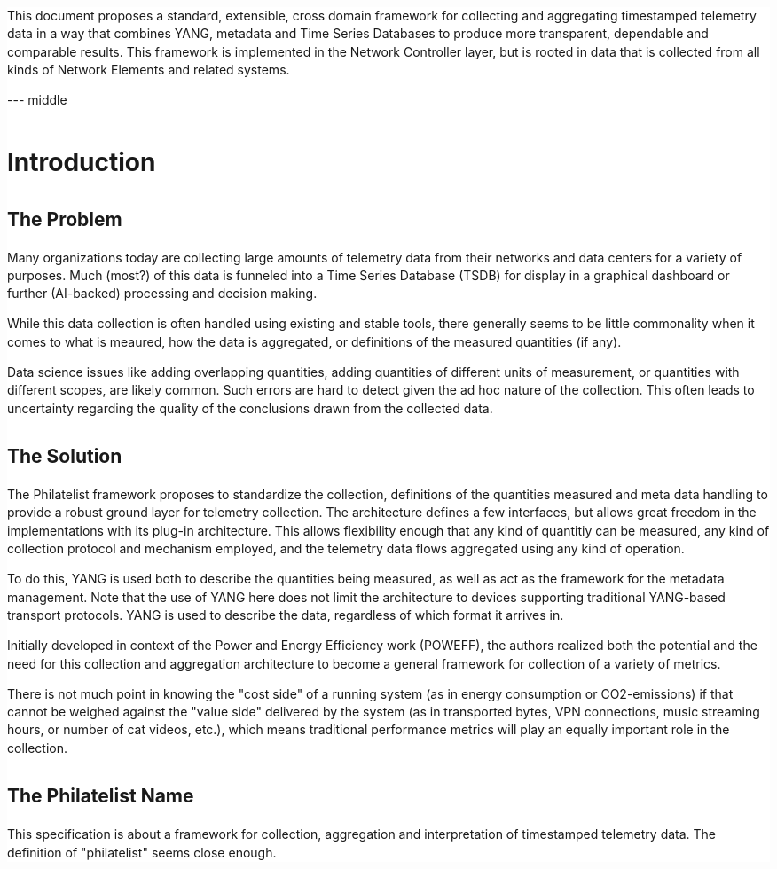 This document proposes a standard, extensible, cross domain framework for collecting and aggregating timestamped telemetry data in a way that combines YANG, metadata and Time Series Databases to produce more transparent, dependable and comparable results.  This framework is implemented in the Network Controller layer, but is rooted in data that is collected from all kinds of Network Elements and related systems.

--- middle

# Introduction

## The Problem

Many organizations today are collecting large amounts of telemetry data from their networks and data centers for a variety of purposes.  Much (most?) of this data is funneled into a Time Series Database (TSDB) for display in a graphical dashboard or further (AI-backed) processing and decision making.

While this data collection is often handled using existing and stable tools, there generally seems to be little commonality when it comes to what is meaured, how the data is aggregated, or definitions of the measured quantities (if any).

Data science issues like adding overlapping quantities, adding quantities of different units of measurement, or quantities with different scopes, are likely common.  Such errors are hard to detect given the ad hoc nature of the collection.  This often leads to uncertainty regarding the quality of the conclusions drawn from the collected data.

## The Solution

The Philatelist framework proposes to standardize the collection, definitions of the quantities measured and meta data handling to provide a robust ground layer for telemetry collection.  The architecture defines a few interfaces, but allows great freedom in the implementations with its plug-in architecture.  This allows flexibility enough that any kind of quantitiy can be measured, any kind of collection protocol and mechanism employed, and the telemetry data flows aggregated using any kind of operation.

To do this, YANG is used both to describe the quantities being measured, as well as act as the framework for the metadata management.  Note that the use of YANG here does not limit the architecture to devices supporting traditional YANG-based transport protocols.  YANG is used to describe the data, regardless of which format it arrives in.

Initially developed in context of the Power and Energy Efficiency work (POWEFF), the authors realized both the potential and the need for this collection and aggregation architecture to become a general framework for collection of a variety of metrics.

There is not much point in knowing the "cost side" of a running system (as in energy consumption or CO2-emissions) if that cannot be weighed against the "value side" delivered by the system (as in transported bytes, VPN connections, music streaming hours, or number of cat videos, etc.), which means traditional performance metrics will play an equally important role in the collection.

## The Philatelist Name

This specification is about a framework for collection, aggregation and interpretation of timestamped telemetry data.  The definition of "philatelist" seems close enough.
